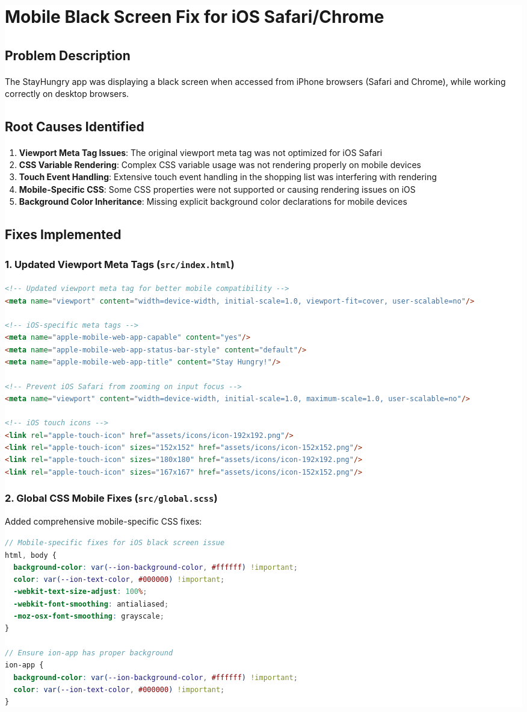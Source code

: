 # Mobile Black Screen Fix for iOS Safari/Chrome

## Problem Description
The StayHungry app was displaying a black screen when accessed from iPhone browsers (Safari and Chrome), while working correctly on desktop browsers.

## Root Causes Identified

1. **Viewport Meta Tag Issues**: The original viewport meta tag was not optimized for iOS Safari
2. **CSS Variable Rendering**: Complex CSS variable usage was not rendering properly on mobile devices
3. **Touch Event Handling**: Extensive touch event handling in the shopping list was interfering with rendering
4. **Mobile-Specific CSS**: Some CSS properties were not supported or causing rendering issues on iOS
5. **Background Color Inheritance**: Missing explicit background color declarations for mobile devices

## Fixes Implemented

### 1. Updated Viewport Meta Tags (`src/index.html`)

```html
<!-- Updated viewport meta tag for better mobile compatibility -->
<meta name="viewport" content="width=device-width, initial-scale=1.0, viewport-fit=cover, user-scalable=no"/>

<!-- iOS-specific meta tags -->
<meta name="apple-mobile-web-app-capable" content="yes"/>
<meta name="apple-mobile-web-app-status-bar-style" content="default"/>
<meta name="apple-mobile-web-app-title" content="Stay Hungry!"/>

<!-- Prevent iOS Safari from zooming on input focus -->
<meta name="viewport" content="width=device-width, initial-scale=1.0, maximum-scale=1.0, user-scalable=no"/>

<!-- iOS touch icons -->
<link rel="apple-touch-icon" href="assets/icons/icon-192x192.png"/>
<link rel="apple-touch-icon" sizes="152x152" href="assets/icons/icon-152x152.png"/>
<link rel="apple-touch-icon" sizes="180x180" href="assets/icons/icon-192x192.png"/>
<link rel="apple-touch-icon" sizes="167x167" href="assets/icons/icon-152x152.png"/>
```

### 2. Global CSS Mobile Fixes (`src/global.scss`)

Added comprehensive mobile-specific CSS fixes:

```scss
// Mobile-specific fixes for iOS black screen issue
html, body {
  background-color: var(--ion-background-color, #ffffff) !important;
  color: var(--ion-text-color, #000000) !important;
  -webkit-text-size-adjust: 100%;
  -webkit-font-smoothing: antialiased;
  -moz-osx-font-smoothing: grayscale;
}

// Ensure ion-app has proper background
ion-app {
  background-color: var(--ion-background-color, #ffffff) !important;
  color: var(--ion-text-color, #000000) !important;
}
```